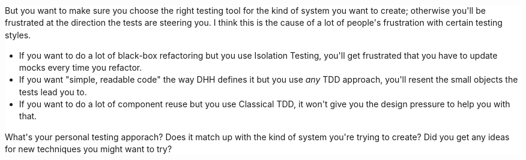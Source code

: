 But you want to make sure you choose the right testing tool for the kind of system you want to create; otherwise you'll be frustrated at the direction the tests are steering you. I think this is the cause of a lot of people's frustration with certain testing styles.

- If you want to do a lot of black-box refactoring but you use Isolation Testing, you'll get frustrated that you have to update mocks every time you refactor.
- If you want "simple, readable code" the way DHH defines it but you use *any* TDD approach, you'll resent the small objects the tests lead you to.
- If you want to do a lot of component reuse but you use Classical TDD, it won't give you the design pressure to help you with that.

What's your personal testing apporach? Does it match up with the kind of system you're trying to create? Did you get any ideas for new techniques you might want to try?

[AGR]: https://vimeo.com/68375232
[AM]: https://www.destroyallsoftware.com/blog/2014/test-isolation-is-about-avoiding-mocks
[CAM]: https://overcast.fm/+DtC47yT1g
[FITDD]: http://blog.testdouble.com/posts/2014-01-25-the-failures-of-intro-to-tdd.html
[GOOS]: http://www.informit.com/store/growing-object-oriented-software-guided-by-tests-9780321503626
[Is TDD Dead?]: http://martinfowler.com/articles/is-tdd-dead/
[MAS]: http://www.martinfowler.com/articles/mocksArentStubs.html
[RB]: https://pragprog.com/book/achbd/the-rspec-book
[OITDD]: https://overcast.fm/+DtC4BiOdM/7:54
[TDD By Example]: http://www.amazon.com/Test-Driven-Development-By-Example/dp/0321146530
[TDD is Dead]: http://david.heinemeierhansson.com/2014/tdd-is-dead-long-live-testing.html
[TDD: Where Did It All Go Wrong]: https://vimeo.com/68375232
[The Testing Pyramid]: https://github.com/testdouble/contributing-tests/wiki/Testing-Pyramid
[Tests' Influence on Design]: https://github.com/testdouble/contributing-tests/wiki/Tests'-Influence-on-Design
[TP]: https://github.com/testdouble/contributing-tests/wiki/Testing-Pyramid
[Writing Software]: https://youtu.be/9LfmrkyP81M?t=23m58s
